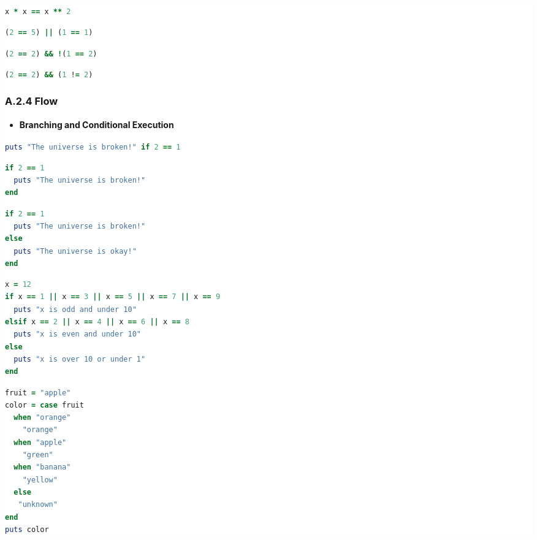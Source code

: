 
```ruby
x * x == x ** 2
```


```ruby
(2 == 5) || (1 == 1)
```


```ruby
(2 == 2) && !(1 == 2)
```


```ruby
(2 == 2) && (1 != 2)
```

### A.2.4 Flow

* __Branching and Conditional Execution__


```ruby
puts "The universe is broken!" if 2 == 1
```


```ruby
if 2 == 1
  puts "The universe is broken!"
end
```


```ruby
if 2 == 1
  puts "The universe is broken!"
else
  puts "The universe is okay!"
end
```


```ruby
x = 12
if x == 1 || x == 3 || x == 5 || x == 7 || x == 9
  puts "x is odd and under 10"
elsif x == 2 || x == 4 || x == 6 || x == 8
  puts "x is even and under 10"
else
  puts "x is over 10 or under 1"
end
```


```ruby
fruit = "apple"
color = case fruit
  when "orange"
    "orange"
  when "apple"
    "green"
  when "banana"
    "yellow"
  else
   "unknown"
end
puts color
```
